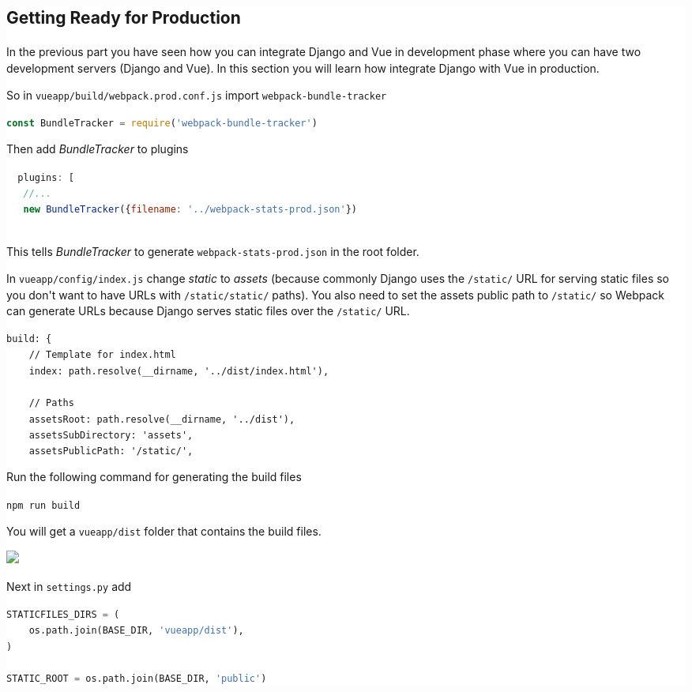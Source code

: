 
## Getting Ready for Production

In the previous part you have seen how you can integrate Django and Vue in development phase where you can have two development servers (Django and Vue). In this section you will learn how integrate Django with Vue in production.

 
So in `vueapp/build/webpack.prod.conf.js` import `webpack-bundle-tracker`

```js
const BundleTracker = require('webpack-bundle-tracker')
```
 
 Then add *BundleTracker* to plugins
 
 ```js
   plugins: [
    //...
    new BundleTracker({filename: '../webpack-stats-prod.json'})
    
 ```

This tells *BundleTracker* to generate `webpack-stats-prod.json` in the root folder.
 
In `vueapp/config/index.js` change *static* to *assets* (because commonly Django uses the `/static/` URL for serving static files so you don't want to have URLs with `/static/static/` paths). You also need to set the assets public path to `/static/` so Webpack can generate URLs because Django serves static files over the `/static/` URL. 

```
build: {
    // Template for index.html
    index: path.resolve(__dirname, '../dist/index.html'),

    // Paths
    assetsRoot: path.resolve(__dirname, '../dist'),
    assetsSubDirectory: 'assets', 
    assetsPublicPath: '/static/',

```

Run the following command for generating the build files

```bash
npm run build
```

You will get a `vueapp/dist` folder that contains the build files. 


![](https://screenshotscdn.firefoxusercontent.com/images/0db7c355-8e4a-4ec6-bd30-d5899d402e6e.png)


Next in `settings.py` add

```python
STATICFILES_DIRS = (
    os.path.join(BASE_DIR, 'vueapp/dist'),
)

STATIC_ROOT = os.path.join(BASE_DIR, 'public')
```
